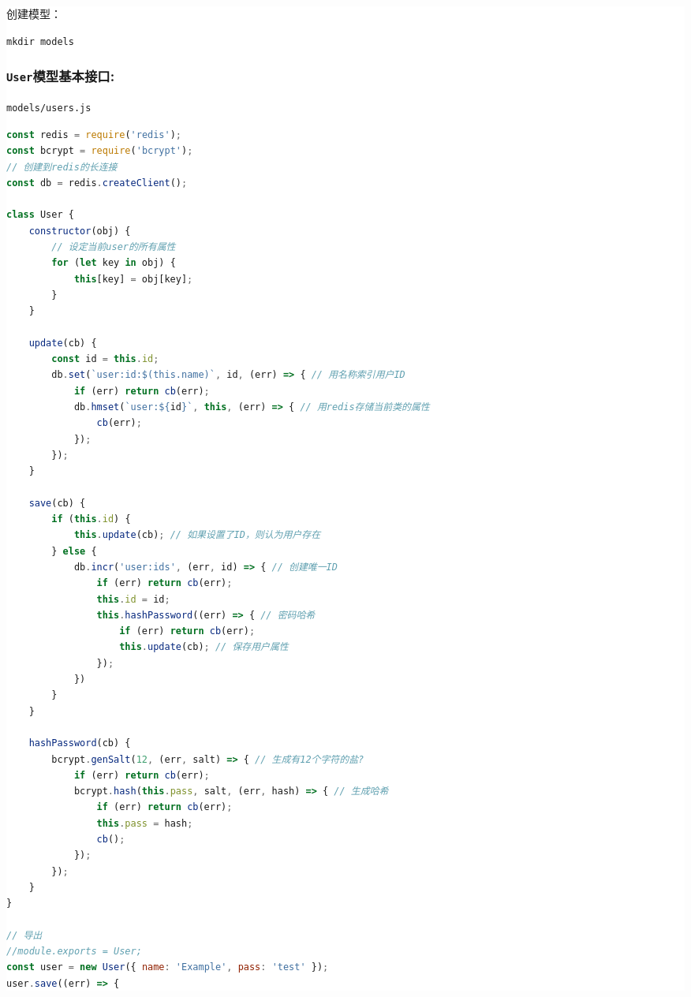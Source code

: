 创建模型：

```shell
mkdir models
```

### `User`模型基本接口:

`models/users.js`

```javascript
const redis = require('redis');
const bcrypt = require('bcrypt');
// 创建到redis的长连接
const db = redis.createClient();

class User {
    constructor(obj) {
        // 设定当前user的所有属性
        for (let key in obj) {
            this[key] = obj[key];
        }
    }

    update(cb) {
        const id = this.id;
        db.set(`user:id:$(this.name)`, id, (err) => { // 用名称索引用户ID
            if (err) return cb(err);
            db.hmset(`user:${id}`, this, (err) => { // 用redis存储当前类的属性
                cb(err);
            });
        });
    }

    save(cb) {
        if (this.id) {
            this.update(cb); // 如果设置了ID，则认为用户存在
        } else {
            db.incr('user:ids', (err, id) => { // 创建唯一ID
                if (err) return cb(err);
                this.id = id;
                this.hashPassword((err) => { // 密码哈希
                    if (err) return cb(err);
                    this.update(cb); // 保存用户属性
                });
            })
        }
    }

    hashPassword(cb) {
        bcrypt.genSalt(12, (err, salt) => { // 生成有12个字符的盐?
            if (err) return cb(err);
            bcrypt.hash(this.pass, salt, (err, hash) => { // 生成哈希
                if (err) return cb(err);
                this.pass = hash;
                cb();
            });
        });
    }
}

// 导出
//module.exports = User;
const user = new User({ name: 'Example', pass: 'test' });
user.save((err) => {
```